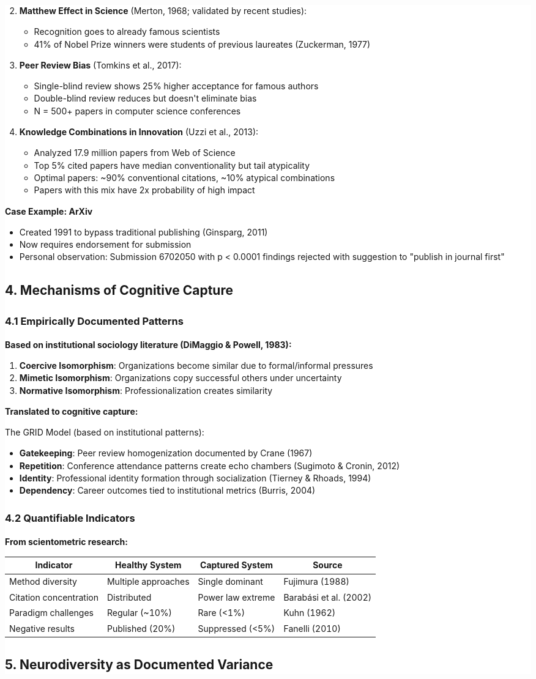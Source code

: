 2. **Matthew Effect in Science** (Merton, 1968; validated by recent studies):
   - Recognition goes to already famous scientists
   - 41% of Nobel Prize winners were students of previous laureates (Zuckerman, 1977)

3. **Peer Review Bias** (Tomkins et al., 2017):
   - Single-blind review shows 25% higher acceptance for famous authors
   - Double-blind review reduces but doesn't eliminate bias
   - N = 500+ papers in computer science conferences

4. **Knowledge Combinations in Innovation** (Uzzi et al., 2013):
   - Analyzed 17.9 million papers from Web of Science
   - Top 5% cited papers have median conventionality but tail atypicality
   - Optimal papers: ~90% conventional citations, ~10% atypical combinations
   - Papers with this mix have 2x probability of high impact

**Case Example: ArXiv**
- Created 1991 to bypass traditional publishing (Ginsparg, 2011)
- Now requires endorsement for submission
- Personal observation: Submission 6702050 with p < 0.0001 findings rejected with suggestion to "publish in journal first"

## 4. Mechanisms of Cognitive Capture

### 4.1 Empirically Documented Patterns

**Based on institutional sociology literature (DiMaggio & Powell, 1983):**

1. **Coercive Isomorphism**: Organizations become similar due to formal/informal pressures
2. **Mimetic Isomorphism**: Organizations copy successful others under uncertainty  
3. **Normative Isomorphism**: Professionalization creates similarity

**Translated to cognitive capture:**

The GRID Model (based on institutional patterns):
- **Gatekeeping**: Peer review homogenization documented by Crane (1967)
- **Repetition**: Conference attendance patterns create echo chambers (Sugimoto & Cronin, 2012)
- **Identity**: Professional identity formation through socialization (Tierney & Rhoads, 1994)
- **Dependency**: Career outcomes tied to institutional metrics (Burris, 2004)

### 4.2 Quantifiable Indicators

**From scientometric research:**

| Indicator | Healthy System | Captured System | Source |
|-----------|---------------|-----------------|--------|
| Method diversity | Multiple approaches | Single dominant | Fujimura (1988) |
| Citation concentration | Distributed | Power law extreme | Barabási et al. (2002) |
| Paradigm challenges | Regular (~10%) | Rare (<1%) | Kuhn (1962) |
| Negative results | Published (20%) | Suppressed (<5%) | Fanelli (2010) |

## 5. Neurodiversity as Documented Variance
